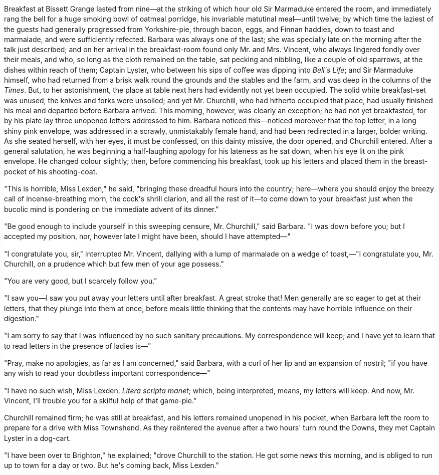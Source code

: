 Breakfast at Bissett Grange lasted from nine—at the striking of which hour old Sir Marmaduke entered the room, and immediately rang the bell for a huge smoking bowl of oatmeal porridge, his invariable matutinal meal—until twelve; by which time the laziest of the guests had generally progressed from Yorkshire-pie, through bacon, eggs, and Finnan haddies, down to toast and marmalade, and were sufficiently refected. Barbara was always one of the last; she was specially late on the morning after the talk just described; and on her arrival in the breakfast-room found only Mr. and Mrs. Vincent, who always lingered fondly over their meals, and who, so long as the cloth remained on the table, sat pecking and nibbling, like a couple of old sparrows, at the dishes within reach of them; Captain Lyster, who between his sips of coffee was dipping into _Bell's Life_; and Sir Marmaduke himself, who had returned from a brisk walk round the grounds and the stables and the farm, and was deep in the columns of the _Times_. But, to her astonishment, the place at table next hers had evidently not yet been occupied. The solid white breakfast-set was unused, the knives and forks were unsoiled; and yet Mr. Churchill, who had hitherto occupied that place, had usually finished his meal and departed before Barbara arrived. This morning, however, was clearly an exception; he had not yet breakfasted, for by his plate lay three unopened letters addressed to him. Barbara noticed this—noticed moreover that the top letter, in a long shiny pink envelope, was addressed in a scrawly, unmistakably female hand, and had been redirected in a larger, bolder writing. As she seated herself, with her eyes, it must be confessed, on this dainty missive, the door opened, and Churchill entered. After a general salutation, he was beginning a half-laughing apology for his lateness as he sat down, when his eye lit on the pink envelope. He changed colour slightly; then, before commencing his breakfast, took up his letters and placed them in the breast-pocket of his shooting-coat.

"This is horrible, Miss Lexden," he said, "bringing these dreadful hours into the country; here—where you should enjoy the breezy call of incense-breathing morn, the cock's shrill clarion, and all the rest of it—to come down to your breakfast just when the bucolic mind is pondering on the immediate advent of its dinner."

"Be good enough to include yourself in this sweeping censure, Mr. Churchill," said Barbara. "I was down before you; but I accepted my position, nor, however late I might have been, should I have attempted—"

"I congratulate you, sir," interrupted Mr. Vincent, dallying with a lump of marmalade on a wedge of toast,—"I congratulate you, Mr. Churchill, on a prudence which but few men of your age possess."

"You are very good, but I scarcely follow you."

"I saw you—I saw you put away your letters until after breakfast. A great stroke that! Men generally are so eager to get at their letters, that they plunge into them at once, before meals little thinking that the contents may have horrible influence on their digestion."

"I am sorry to say that I was influenced by no such sanitary precautions. My correspondence will keep; and I have yet to learn that to read letters in the presence of ladies is—"

"Pray, make no apologies, as far as I am concerned," said Barbara, with a curl of her lip and an expansion of nostril; "if you have any wish to read your doubtless important correspondence—"

"I have no such wish, Miss Lexden. _Litera scripta manet_; which, being interpreted, means, my letters will keep. And now, Mr. Vincent, I'll trouble you for a skilful help of that game-pie."

Churchill remained firm; he was still at breakfast, and his letters remained unopened in his pocket, when Barbara left the room to prepare for a drive with Miss Townshend. As they reëntered the avenue after a two hours' turn round the Downs, they met Captain Lyster in a dog-cart.

"I have been over to Brighton," he explained; "drove Churchill to the station. He got some news this morning, and is obliged to run up to town for a day or two. But he's coming back, Miss Lexden."
